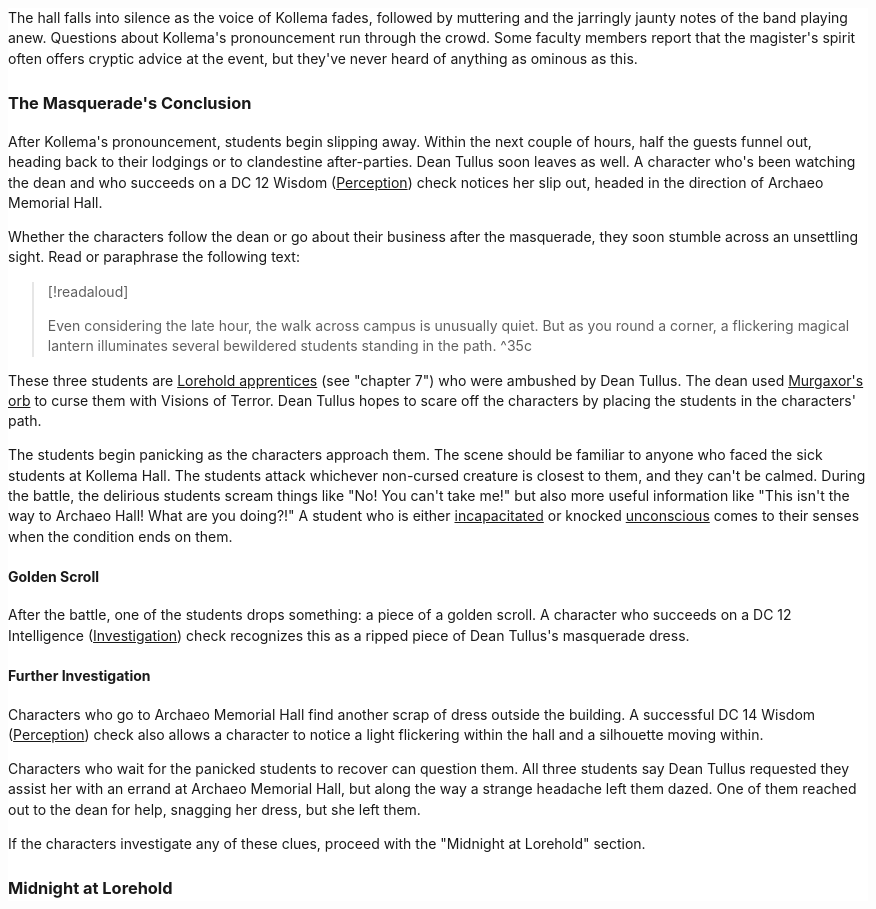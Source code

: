 The hall falls into silence as the voice of Kollema fades, followed by muttering and the jarringly jaunty notes of the band playing anew. Questions about Kollema's pronouncement run through the crowd. Some faculty members report that the magister's spirit often offers cryptic advice at the event, but they've never heard of anything as ominous as this.

### The Masquerade's Conclusion

After Kollema's pronouncement, students begin slipping away. Within the next couple of hours, half the guests funnel out, heading back to their lodgings or to clandestine after-parties. Dean Tullus soon leaves as well. A character who's been watching the dean and who succeeds on a DC 12 Wisdom ([Perception](Mechanics/Rules/skills.md#Perception)) check notices her slip out, headed in the direction of Archaeo Memorial Hall.

Whether the characters follow the dean or go about their business after the masquerade, they soon stumble across an unsettling sight. Read or paraphrase the following text:

> [!readaloud] 
> 
> Even considering the late hour, the walk across campus is unusually quiet. But as you round a corner, a flickering magical lantern illuminates several bewildered students standing in the path.
^35c

These three students are [Lorehold apprentices](Mechanics/bestiary/humanoid/lorehold-apprentice-scc.md) (see "chapter 7") who were ambushed by Dean Tullus. The dean used [Murgaxor's orb](Mechanics/items/murgaxors-orb-scc.md) to curse them with Visions of Terror. Dean Tullus hopes to scare off the characters by placing the students in the characters' path.

The students begin panicking as the characters approach them. The scene should be familiar to anyone who faced the sick students at Kollema Hall. The students attack whichever non-cursed creature is closest to them, and they can't be calmed. During the battle, the delirious students scream things like "No! You can't take me!" but also more useful information like "This isn't the way to Archaeo Hall! What are you doing?!" A student who is either [incapacitated](Mechanics/Rules/conditions.md#Incapacitated) or knocked [unconscious](Mechanics/Rules/conditions.md#Unconscious) comes to their senses when the condition ends on them.

#### Golden Scroll

After the battle, one of the students drops something: a piece of a golden scroll. A character who succeeds on a DC 12 Intelligence ([Investigation](Mechanics/Rules/skills.md#Investigation)) check recognizes this as a ripped piece of Dean Tullus's masquerade dress.

#### Further Investigation

Characters who go to Archaeo Memorial Hall find another scrap of dress outside the building. A successful DC 14 Wisdom ([Perception](Mechanics/Rules/skills.md#Perception)) check also allows a character to notice a light flickering within the hall and a silhouette moving within.

Characters who wait for the panicked students to recover can question them. All three students say Dean Tullus requested they assist her with an errand at Archaeo Memorial Hall, but along the way a strange headache left them dazed. One of them reached out to the dean for help, snagging her dress, but she left them.

If the characters investigate any of these clues, proceed with the "Midnight at Lorehold" section.

### Midnight at Lorehold
